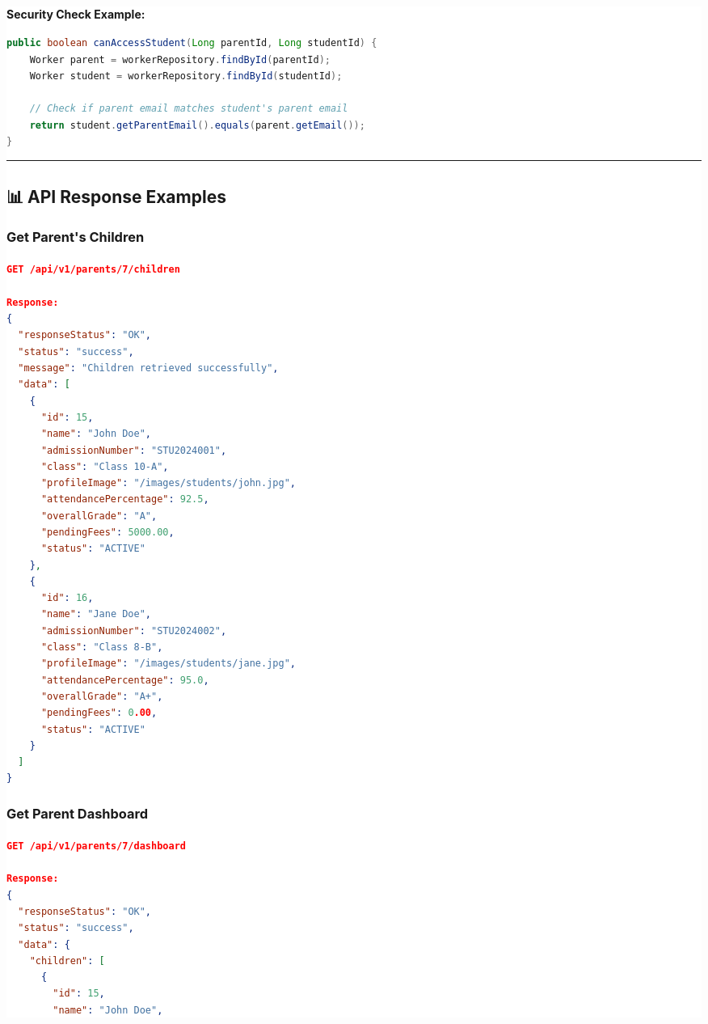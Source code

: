 **Security Check Example:**
```java
public boolean canAccessStudent(Long parentId, Long studentId) {
    Worker parent = workerRepository.findById(parentId);
    Worker student = workerRepository.findById(studentId);
    
    // Check if parent email matches student's parent email
    return student.getParentEmail().equals(parent.getEmail());
}
```

---

## 📊 **API Response Examples**

### **Get Parent's Children**
```json
GET /api/v1/parents/7/children

Response:
{
  "responseStatus": "OK",
  "status": "success",
  "message": "Children retrieved successfully",
  "data": [
    {
      "id": 15,
      "name": "John Doe",
      "admissionNumber": "STU2024001",
      "class": "Class 10-A",
      "profileImage": "/images/students/john.jpg",
      "attendancePercentage": 92.5,
      "overallGrade": "A",
      "pendingFees": 5000.00,
      "status": "ACTIVE"
    },
    {
      "id": 16,
      "name": "Jane Doe",
      "admissionNumber": "STU2024002",
      "class": "Class 8-B",
      "profileImage": "/images/students/jane.jpg",
      "attendancePercentage": 95.0,
      "overallGrade": "A+",
      "pendingFees": 0.00,
      "status": "ACTIVE"
    }
  ]
}
```

### **Get Parent Dashboard**
```json
GET /api/v1/parents/7/dashboard

Response:
{
  "responseStatus": "OK",
  "status": "success",
  "data": {
    "children": [
      {
        "id": 15,
        "name": "John Doe",
```